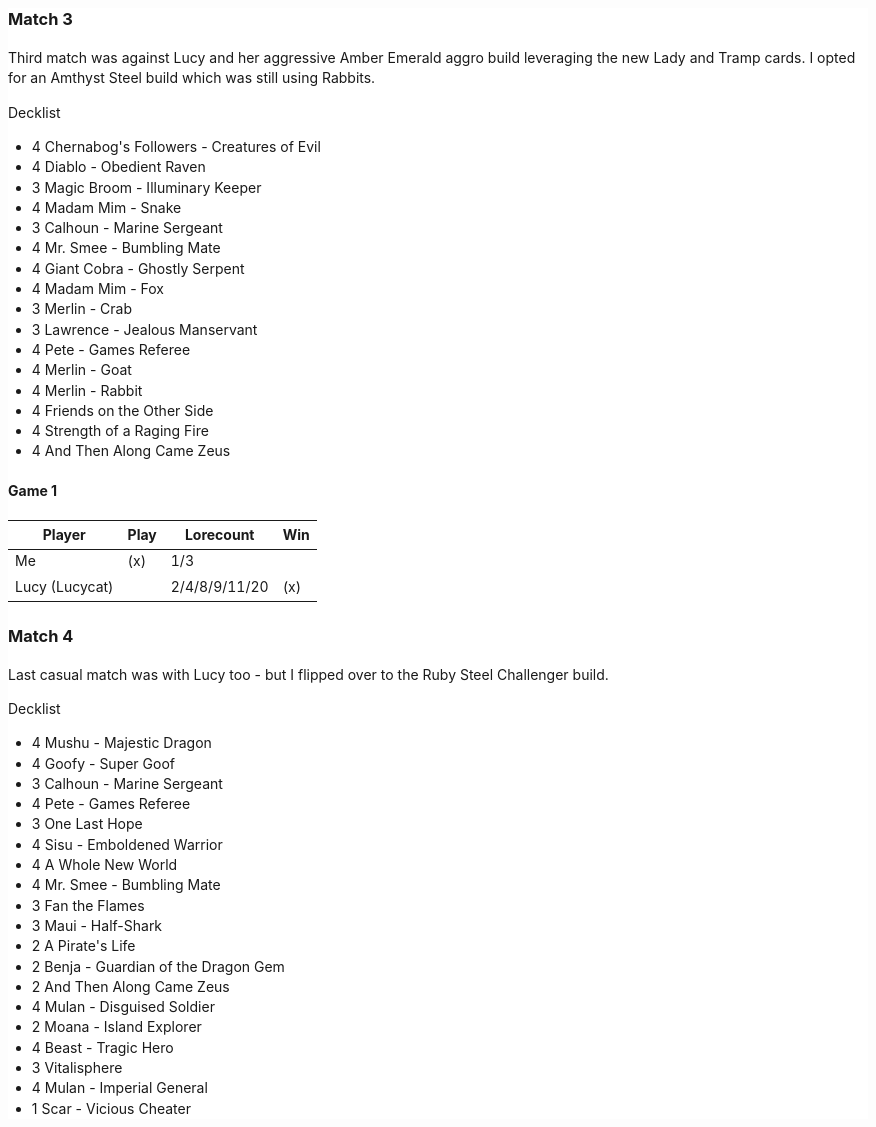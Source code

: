 ### Match 3

Third match was against Lucy and her aggressive Amber Emerald aggro build leveraging the new Lady and Tramp cards. I opted for an Amthyst Steel build which was still using Rabbits.

Decklist

- 4 Chernabog's Followers - Creatures of Evil
- 4 Diablo - Obedient Raven
- 3 Magic Broom - Illuminary Keeper
- 4 Madam Mim - Snake
- 3 Calhoun - Marine Sergeant
- 4 Mr. Smee - Bumbling Mate
- 4 Giant Cobra - Ghostly Serpent
- 4 Madam Mim - Fox
- 3 Merlin - Crab
- 3 Lawrence - Jealous Manservant
- 4 Pete - Games Referee
- 4 Merlin - Goat
- 4 Merlin - Rabbit
- 4 Friends on the Other Side
- 4 Strength of a Raging Fire
- 4 And Then Along Came Zeus

#### Game 1

| Player         | Play | Lorecount     | Win |
| -------------- | ---- | ------------- | --- |
| Me             | (x)  | 1/3           |     |
| Lucy (Lucycat) |      | 2/4/8/9/11/20 | (x) |

### Match 4

Last casual match was with Lucy too - but I flipped over to the Ruby Steel Challenger build.

Decklist

- 4 Mushu - Majestic Dragon
- 4 Goofy - Super Goof
- 3 Calhoun - Marine Sergeant
- 4 Pete - Games Referee
- 3 One Last Hope
- 4 Sisu - Emboldened Warrior
- 4 A Whole New World
- 4 Mr. Smee - Bumbling Mate
- 3 Fan the Flames
- 3 Maui - Half-Shark
- 2 A Pirate's Life
- 2 Benja - Guardian of the Dragon Gem
- 2 And Then Along Came Zeus
- 4 Mulan - Disguised Soldier
- 2 Moana - Island Explorer
- 4 Beast - Tragic Hero
- 3 Vitalisphere
- 4 Mulan - Imperial General
- 1 Scar - Vicious Cheater
